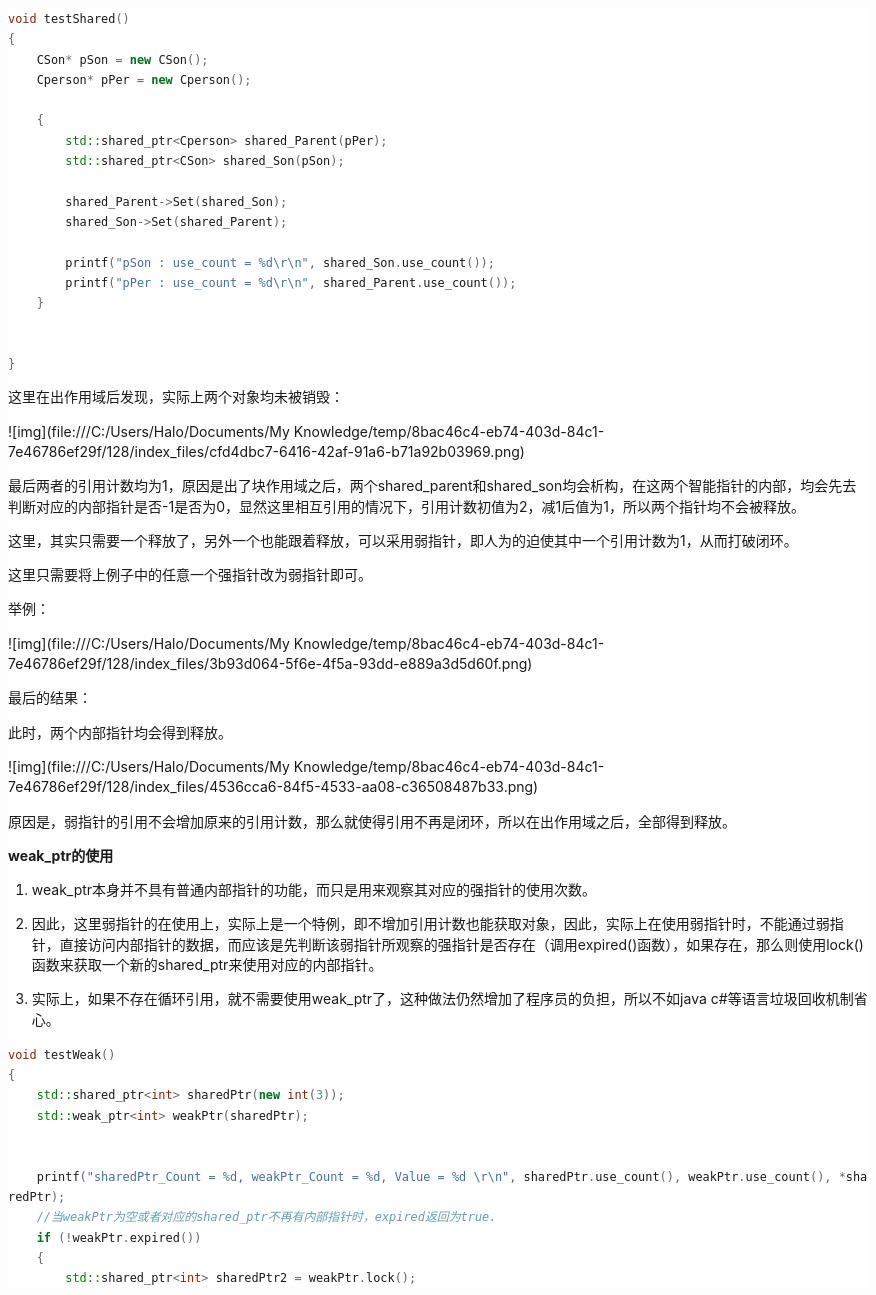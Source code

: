  

```c++
void testShared()
{
    CSon* pSon = new CSon();
    Cperson* pPer = new Cperson();

    {
        std::shared_ptr<Cperson> shared_Parent(pPer);
        std::shared_ptr<CSon> shared_Son(pSon);

        shared_Parent->Set(shared_Son);
        shared_Son->Set(shared_Parent);

        printf("pSon : use_count = %d\r\n", shared_Son.use_count());
        printf("pPer : use_count = %d\r\n", shared_Parent.use_count());
    }


}
```

这里在出作用域后发现，实际上两个对象均未被销毁：

![img](file:///C:/Users/Halo/Documents/My Knowledge/temp/8bac46c4-eb74-403d-84c1-7e46786ef29f/128/index_files/cfd4dbc7-6416-42af-91a6-b71a92b03969.png)

最后两者的引用计数均为1，原因是出了块作用域之后，两个shared_parent和shared_son均会析构，在这两个智能指针的内部，均会先去判断对应的内部指针是否-1是否为0，显然这里相互引用的情况下，引用计数初值为2，减1后值为1，所以两个指针均不会被释放。

这里，其实只需要一个释放了，另外一个也能跟着释放，可以采用弱指针，即人为的迫使其中一个引用计数为1，从而打破闭环。

这里只需要将上例子中的任意一个强指针改为弱指针即可。

举例：

![img](file:///C:/Users/Halo/Documents/My Knowledge/temp/8bac46c4-eb74-403d-84c1-7e46786ef29f/128/index_files/3b93d064-5f6e-4f5a-93dd-e889a3d5d60f.png)

最后的结果：

此时，两个内部指针均会得到释放。

![img](file:///C:/Users/Halo/Documents/My Knowledge/temp/8bac46c4-eb74-403d-84c1-7e46786ef29f/128/index_files/4536cca6-84f5-4533-aa08-c36508487b33.png)

原因是，弱指针的引用不会增加原来的引用计数，那么就使得引用不再是闭环，所以在出作用域之后，全部得到释放。

**weak_ptr的使用**

1. weak_ptr本身并不具有普通内部指针的功能，而只是用来观察其对应的强指针的使用次数。

2. 因此，这里弱指针的在使用上，实际上是一个特例，即不增加引用计数也能获取对象，因此，实际上在使用弱指针时，不能通过弱指针，直接访问内部指针的数据，而应该是先判断该弱指针所观察的强指针是否存在（调用expired()函数），如果存在，那么则使用lock()函数来获取一个新的shared_ptr来使用对应的内部指针。

3. 实际上，如果不存在循环引用，就不需要使用weak_ptr了，这种做法仍然增加了程序员的负担，所以不如java c#等语言垃圾回收机制省心。

  

 

```c++
void testWeak()
{
    std::shared_ptr<int> sharedPtr(new int(3));
    std::weak_ptr<int> weakPtr(sharedPtr);


    printf("sharedPtr_Count = %d, weakPtr_Count = %d, Value = %d \r\n", sharedPtr.use_count(), weakPtr.use_count(), *sharedPtr);
    //当weakPtr为空或者对应的shared_ptr不再有内部指针时，expired返回为true.
    if (!weakPtr.expired())
    {
        std::shared_ptr<int> sharedPtr2 = weakPtr.lock();
```